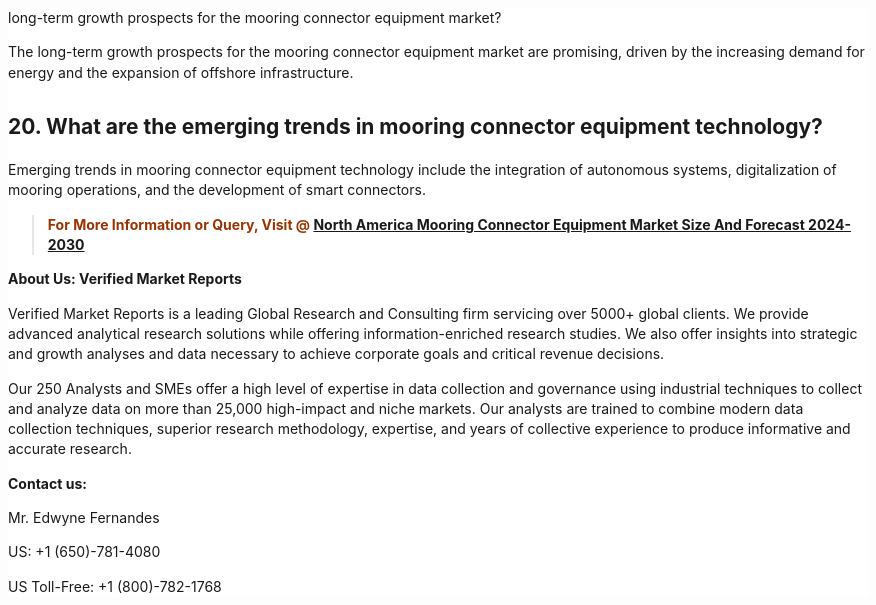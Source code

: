 long-term growth prospects for the mooring connector equipment market?</div><div></h2><p>The long-term growth prospects for the mooring connector equipment market are promising, driven by the increasing demand for energy and the expansion of offshore infrastructure.</p><h2>20. What are the emerging trends in mooring connector equipment technology?</div><div></h2><p>Emerging trends in mooring connector equipment technology include the integration of autonomous systems, digitalization of mooring operations, and the development of smart connectors.</p></body></html></p><blockquote><p><span style="color: #993300;"><strong>For More Information or Query, Visit @ <a href="https://www.verifiedmarketreports.com/product/mooring-connector-equipment-market/">North America Mooring Connector Equipment Market Size And Forecast 2024-2030</a></strong></span></p></blockquote><p><strong>About Us: Verified Market Reports</strong></p><p>Verified Market Reports is a leading Global Research and Consulting firm servicing over 5000+ global clients. We provide advanced analytical research solutions while offering information-enriched research studies. We also offer insights into strategic and growth analyses and data necessary to achieve corporate goals and critical revenue decisions.</p><p>Our 250 Analysts and SMEs offer a high level of expertise in data collection and governance using industrial techniques to collect and analyze data on more than 25,000 high-impact and niche markets. Our analysts are trained to combine modern data collection techniques, superior research methodology, expertise, and years of collective experience to produce informative and accurate research.</p><p><strong>Contact us:</strong></p><p>Mr. Edwyne Fernandes</p><p>US: +1 (650)-781-4080</p><p>US Toll-Free: +1 (800)-782-1768</p>
